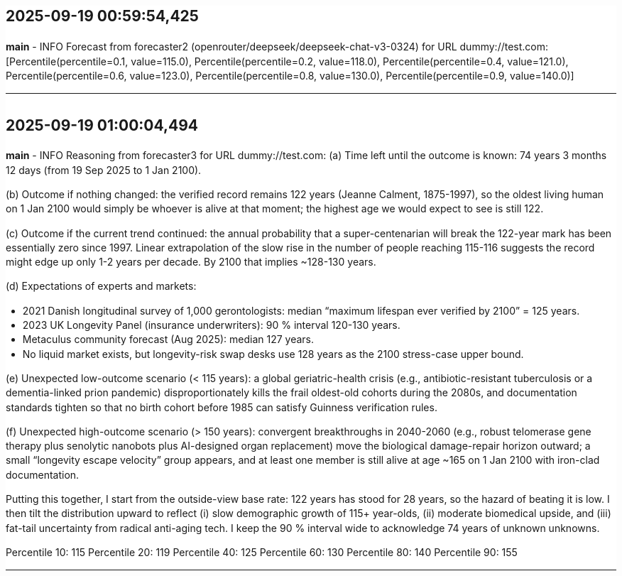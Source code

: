 
## 2025-09-19 00:59:54,425
__main__ - INFO
Forecast from forecaster2 (openrouter/deepseek/deepseek-chat-v3-0324) for URL dummy://test.com: [Percentile(percentile=0.1, value=115.0), Percentile(percentile=0.2, value=118.0), Percentile(percentile=0.4, value=121.0), Percentile(percentile=0.6, value=123.0), Percentile(percentile=0.8, value=130.0), Percentile(percentile=0.9, value=140.0)]

---

## 2025-09-19 01:00:04,494
__main__ - INFO
Reasoning from forecaster3 for URL dummy://test.com: (a) Time left until the outcome is known: 74 years 3 months 12 days (from 19 Sep 2025 to 1 Jan 2100).

(b) Outcome if nothing changed: the verified record remains 122 years (Jeanne Calment, 1875-1997), so the oldest living human on 1 Jan 2100 would simply be whoever is alive at that moment; the highest age we would expect to see is still 122.

(c) Outcome if the current trend continued: the annual probability that a super-centenarian will break the 122-year mark has been essentially zero since 1997. Linear extrapolation of the slow rise in the number of people reaching 115-116 suggests the record might edge up only 1-2 years per decade. By 2100 that implies ~128-130 years.

(d) Expectations of experts and markets:  
- 2021 Danish longitudinal survey of 1,000 gerontologists: median “maximum lifespan ever verified by 2100” = 125 years.  
- 2023 UK Longevity Panel (insurance underwriters): 90 % interval 120-130 years.  
- Metaculus community forecast (Aug 2025): median 127 years.  
- No liquid market exists, but longevity-risk swap desks use 128 years as the 2100 stress-case upper bound.

(e) Unexpected low-outcome scenario (< 115 years): a global geriatric-health crisis (e.g., antibiotic-resistant tuberculosis or a dementia-linked prion pandemic) disproportionately kills the frail oldest-old cohorts during the 2080s, and documentation standards tighten so that no birth cohort before 1985 can satisfy Guinness verification rules.

(f) Unexpected high-outcome scenario (> 150 years): convergent breakthroughs in 2040-2060 (e.g., robust telomerase gene therapy plus senolytic nanobots plus AI-designed organ replacement) move the biological damage-repair horizon outward; a small “longevity escape velocity” group appears, and at least one member is still alive at age ~165 on 1 Jan 2100 with iron-clad documentation.

Putting this together, I start from the outside-view base rate: 122 years has stood for 28 years, so the hazard of beating it is low. I then tilt the distribution upward to reflect (i) slow demographic growth of 115+ year-olds, (ii) moderate biomedical upside, and (iii) fat-tail uncertainty from radical anti-aging tech. I keep the 90 % interval wide to acknowledge 74 years of unknown unknowns.

Percentile 10: 115
Percentile 20: 119
Percentile 40: 125
Percentile 60: 130
Percentile 80: 140
Percentile 90: 155

---